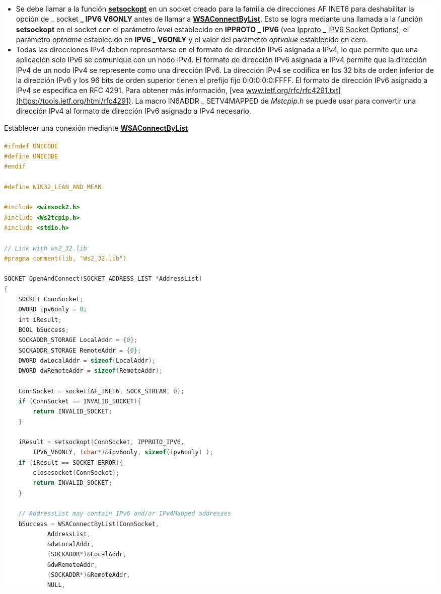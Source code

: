 -   Se debe llamar a la función [**setsockopt**](/windows/desktop/api/winsock/nf-winsock-setsockopt) en un socket creado para la familia de direcciones AF INET6 para deshabilitar la opción de \_ socket **\_ IPV6 V6ONLY** antes de llamar a [**WSAConnectByList**](/windows/desktop/api/Winsock2/nf-winsock2-wsaconnectbylist). Esto se logra mediante una llamada a la función **setsockopt** en el socket con el parámetro *level* establecido en **IPPROTO \_ IPV6** (vea [Ipproto \_ IPV6 Socket Options](ipproto-ipv6-socket-options.md)), el parámetro *optname* establecido en **IPV6 \_ V6ONLY** y el valor del parámetro *optvalue* establecido en cero.
-   Todas las direcciones IPv4 deben representarse en el formato de dirección IPv6 asignada a IPv4, lo que permite que una aplicación solo IPv6 se comunique con un nodo IPv4. El formato de dirección IPv6 asignada a IPv4 permite que la dirección IPv4 de un nodo IPv4 se represente como una dirección IPv6. La dirección IPv4 se codifica en los 32 bits de orden inferior de la dirección IPv6 y los 96 bits de orden superior tienen el prefijo fijo 0:0:0:0:0:FFFF. El formato de dirección IPv6 asignado a IPv4 se especifica en RFC 4291. Para obtener más información, [vea www.ietf.org/rfc/rfc4291.txt](https://tools.ietf.org/html/rfc4291). La macro IN6ADDR \_ SETV4MAPPED de *Mstcpip.h* se puede usar para convertir una dirección IPv4 al formato de dirección IPv6 asignado a IPv4 necesario.

Establecer una conexión mediante [ **WSAConnectByList**](/windows/desktop/api/Winsock2/nf-winsock2-wsaconnectbylist)


```C++
#ifndef UNICODE
#define UNICODE
#endif

#define WIN32_LEAN_AND_MEAN

#include <winsock2.h>
#include <Ws2tcpip.h>
#include <stdio.h>

// Link with ws2_32.lib
#pragma comment(lib, "Ws2_32.lib")

SOCKET OpenAndConnect(SOCKET_ADDRESS_LIST *AddressList) 
{
    SOCKET ConnSocket;
    DWORD ipv6only = 0;
    int iResult;
    BOOL bSuccess;
    SOCKADDR_STORAGE LocalAddr = {0};
    SOCKADDR_STORAGE RemoteAddr = {0};
    DWORD dwLocalAddr = sizeof(LocalAddr);
    DWORD dwRemoteAddr = sizeof(RemoteAddr);

    ConnSocket = socket(AF_INET6, SOCK_STREAM, 0);
    if (ConnSocket == INVALID_SOCKET){
        return INVALID_SOCKET;
    }

    iResult = setsockopt(ConnSocket, IPPROTO_IPV6,
        IPV6_V6ONLY, (char*)&ipv6only, sizeof(ipv6only) );
    if (iResult == SOCKET_ERROR){
        closesocket(ConnSocket);
        return INVALID_SOCKET;       
    }

    // AddressList may contain IPv6 and/or IPv4Mapped addresses
    bSuccess = WSAConnectByList(ConnSocket,
            AddressList,
            &dwLocalAddr,
            (SOCKADDR*)&LocalAddr,
            &dwRemoteAddr,
            (SOCKADDR*)&RemoteAddr,
            NULL,
```